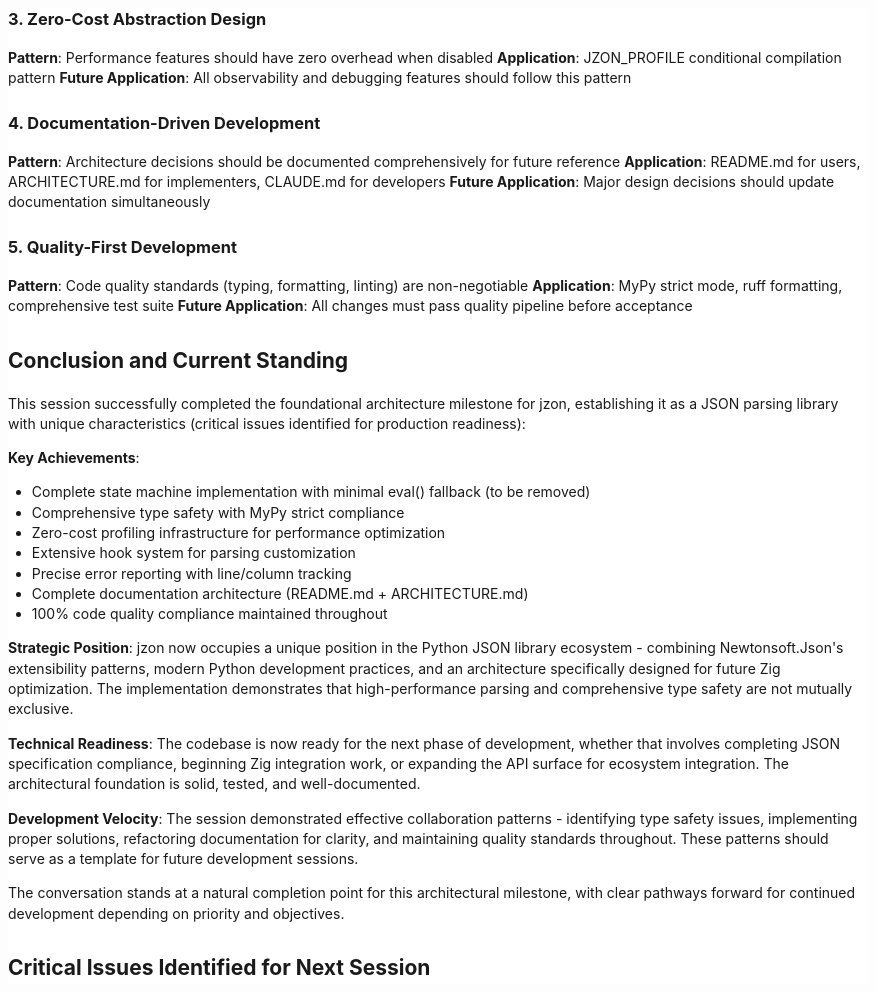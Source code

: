 ### 3. Zero-Cost Abstraction Design

**Pattern**: Performance features should have zero overhead when disabled
**Application**: JZON_PROFILE conditional compilation pattern
**Future Application**: All observability and debugging features should follow this pattern

### 4. Documentation-Driven Development

**Pattern**: Architecture decisions should be documented comprehensively for future reference
**Application**: README.md for users, ARCHITECTURE.md for implementers, CLAUDE.md for developers
**Future Application**: Major design decisions should update documentation simultaneously

### 5. Quality-First Development

**Pattern**: Code quality standards (typing, formatting, linting) are non-negotiable
**Application**: MyPy strict mode, ruff formatting, comprehensive test suite
**Future Application**: All changes must pass quality pipeline before acceptance

## Conclusion and Current Standing

This session successfully completed the foundational architecture milestone for jzon, establishing it as a JSON parsing library with unique characteristics (critical issues identified for production readiness):

**Key Achievements**:
- Complete state machine implementation with minimal eval() fallback (to be removed)
- Comprehensive type safety with MyPy strict compliance  
- Zero-cost profiling infrastructure for performance optimization
- Extensive hook system for parsing customization
- Precise error reporting with line/column tracking
- Complete documentation architecture (README.md + ARCHITECTURE.md)
- 100% code quality compliance maintained throughout

**Strategic Position**:
jzon now occupies a unique position in the Python JSON library ecosystem - combining Newtonsoft.Json's extensibility patterns, modern Python development practices, and an architecture specifically designed for future Zig optimization. The implementation demonstrates that high-performance parsing and comprehensive type safety are not mutually exclusive.

**Technical Readiness**:
The codebase is now ready for the next phase of development, whether that involves completing JSON specification compliance, beginning Zig integration work, or expanding the API surface for ecosystem integration. The architectural foundation is solid, tested, and well-documented.

**Development Velocity**:
The session demonstrated effective collaboration patterns - identifying type safety issues, implementing proper solutions, refactoring documentation for clarity, and maintaining quality standards throughout. These patterns should serve as a template for future development sessions.

The conversation stands at a natural completion point for this architectural milestone, with clear pathways forward for continued development depending on priority and objectives.

## Critical Issues Identified for Next Session

